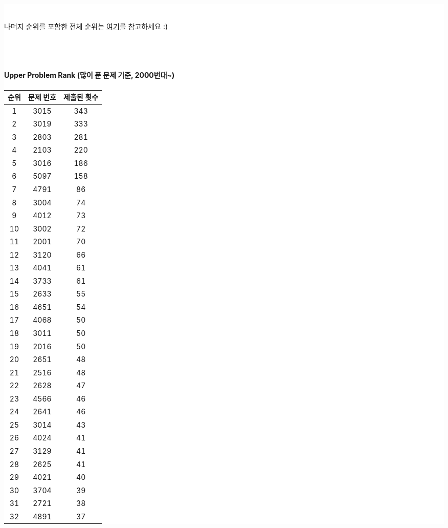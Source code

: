 <br>

나머지 순위를 포함한 전체 순위는 [여기](https://codeup.tk/Ranks/2019-08-4th/Problem)를 참고하세요 :)  

<br>
<br>

#### Upper Problem Rank (많이 푼 문제 기준, 2000번대~)

| 순위 | 문제 번호 | 제출된 횟수 |
| :--: | :-------: | :---------: |
|  1   |   3015    |     343     |
|  2   |   3019    |     333     |
|  3   |   2803    |     281     |
|  4   |   2103    |     220     |
|  5   |   3016    |     186     |
|  6   |   5097    |     158     |
|  7   |   4791    |     86      |
|  8   |   3004    |     74      |
|  9   |   4012    |     73      |
|  10  |   3002    |     72      |
|  11  |   2001    |     70      |
|  12  |   3120    |     66      |
|  13  |   4041    |     61      |
|  14  |   3733    |     61      |
|  15  |   2633    |     55      |
|  16  |   4651    |     54      |
|  17  |   4068    |     50      |
|  18  |   3011    |     50      |
|  19  |   2016    |     50      |
|  20  |   2651    |     48      |
|  21  |   2516    |     48      |
|  22  |   2628    |     47      |
|  23  |   4566    |     46      |
|  24  |   2641    |     46      |
|  25  |   3014    |     43      |
|  26  |   4024    |     41      |
|  27  |   3129    |     41      |
|  28  |   2625    |     41      |
|  29  |   4021    |     40      |
|  30  |   3704    |     39      |
|  31  |   2721    |     38      |
|  32  |   4891    |     37      |